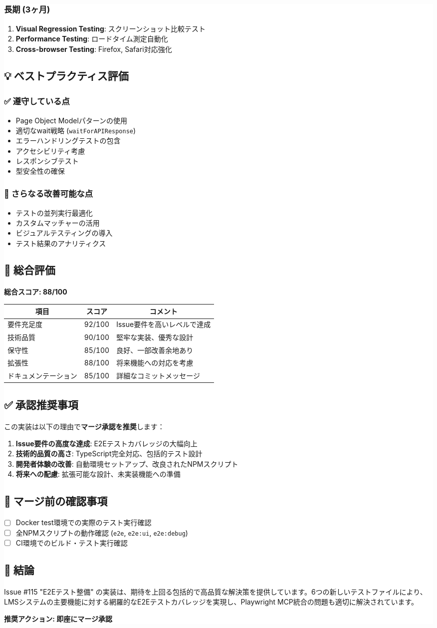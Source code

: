 ### **長期 (3ヶ月)**
1. **Visual Regression Testing**: スクリーンショット比較テスト
2. **Performance Testing**: ロードタイム測定自動化
3. **Cross-browser Testing**: Firefox, Safari対応強化

## 💡 ベストプラクティス評価

### ✅ **遵守している点**
- Page Object Modelパターンの使用
- 適切なwait戦略 (`waitForAPIResponse`)
- エラーハンドリングテストの包含
- アクセシビリティ考慮
- レスポンシブテスト
- 型安全性の確保

### 🔧 **さらなる改善可能な点**
- テストの並列実行最適化
- カスタムマッチャーの活用
- ビジュアルテスティングの導入
- テスト結果のアナリティクス

## 🎯 総合評価

**総合スコア: 88/100**

| 項目 | スコア | コメント |
|-----|--------|----------|
| 要件充足度 | 92/100 | Issue要件を高いレベルで達成 |
| 技術品質 | 90/100 | 堅牢な実装、優秀な設計 |
| 保守性 | 85/100 | 良好、一部改善余地あり |
| 拡張性 | 88/100 | 将来機能への対応を考慮 |
| ドキュメンテーション | 85/100 | 詳細なコミットメッセージ |

## ✅ **承認推奨事項**

この実装は以下の理由で**マージ承認を推奨**します：

1. **Issue要件の高度な達成**: E2Eテストカバレッジの大幅向上
2. **技術的品質の高さ**: TypeScript完全対応、包括的テスト設計
3. **開発者体験の改善**: 自動環境セットアップ、改良されたNPMスクリプト
4. **将来への配慮**: 拡張可能な設計、未実装機能への準備

## 📝 **マージ前の確認事項**

- [ ] Docker test環境での実際のテスト実行確認
- [ ] 全NPMスクリプトの動作確認 (`e2e`, `e2e:ui`, `e2e:debug`)
- [ ] CI環境でのビルド・テスト実行確認

## 🎉 **結論**

Issue #115 "E2Eテスト整備" の実装は、期待を上回る包括的で高品質な解決策を提供しています。6つの新しいテストファイルにより、LMSシステムの主要機能に対する網羅的なE2Eテストカバレッジを実現し、Playwright MCP統合の問題も適切に解決されています。

**推奨アクション: 即座にマージ承認**